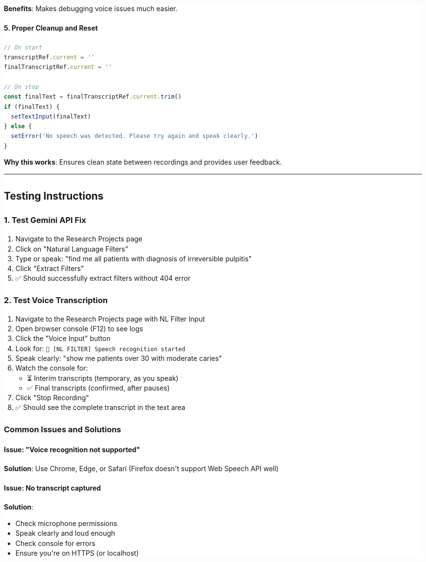 **Benefits**: Makes debugging voice issues much easier.

#### 5. **Proper Cleanup and Reset**
```typescript
// On start
transcriptRef.current = ''
finalTranscriptRef.current = ''

// On stop
const finalText = finalTranscriptRef.current.trim()
if (finalText) {
  setTextInput(finalText)
} else {
  setError('No speech was detected. Please try again and speak clearly.')
}
```

**Why this works**: Ensures clean state between recordings and provides user feedback.

---

## Testing Instructions

### 1. Test Gemini API Fix
1. Navigate to the Research Projects page
2. Click on "Natural Language Filters"
3. Type or speak: "find me all patients with diagnosis of irreversible pulpitis"
4. Click "Extract Filters"
5. ✅ Should successfully extract filters without 404 error

### 2. Test Voice Transcription
1. Navigate to the Research Projects page with NL Filter Input
2. Open browser console (F12) to see logs
3. Click the "Voice Input" button
4. Look for: `🎤 [NL FILTER] Speech recognition started`
5. Speak clearly: "show me patients over 30 with moderate caries"
6. Watch the console for:
   - ⏳ Interim transcripts (temporary, as you speak)
   - ✅ Final transcripts (confirmed, after pauses)
7. Click "Stop Recording"
8. ✅ Should see the complete transcript in the text area

### Common Issues and Solutions

#### Issue: "Voice recognition not supported"
**Solution**: Use Chrome, Edge, or Safari (Firefox doesn't support Web Speech API well)

#### Issue: No transcript captured
**Solution**: 
- Check microphone permissions
- Speak clearly and loud enough
- Check console for errors
- Ensure you're on HTTPS (or localhost)
